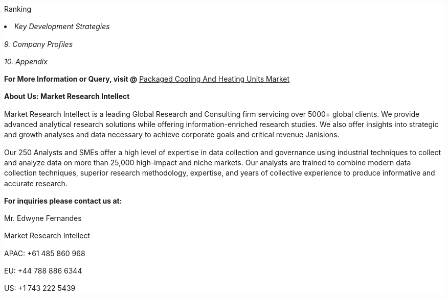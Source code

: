 Ranking</span></em></li><li><em><span class="">Key Development Strategies</span></em></li></ul><p><em><span class="font-[700]">9. Company Profiles</span></em></p><p><em><span class="font-[700]">10. Appendix</span></em></p><p><span class="font-[700]"><strong>For More Information or Query, visit&nbsp;@</strong>&nbsp;</span><span class="font-[700]"><a href="https://www.marketresearchintellect.com/product/global-packaged-cooling-and-heating-units-market-size-and-forecast/?utm_source=Linkedin&utm_medium=858" target="_blank" data-tracking-control-name="article-ssr-frontend-pulse_little-text-block" data-tracking-will-navigate="" data-test-link="">Packaged Cooling And Heating Units Market</a></span></p><p><strong><span class="font-[700]">About Us: Market Research Intellect</span></strong></p><p><span class="">Market Research Intellect is a leading Global Research and Consulting firm servicing over 5000+ global clients. We provide advanced analytical research solutions while offering information-enriched research studies.&nbsp;</span>We also offer insights into strategic and growth analyses and data necessary to achieve corporate goals and critical revenue Janisions.</p><p><span class="">Our 250 Analysts and SMEs offer a high level of expertise in data collection and governance using industrial techniques to collect and analyze data on more than 25,000 high-impact and niche markets. Our analysts are trained to combine modern data collection techniques, superior research methodology, expertise, and years of collective experience to produce informative and accurate research.</span></p><p><strong>For inquiries please contact us at:</strong></p><p>Mr. Edwyne Fernandes</p><p>Market Research Intellect</p><p>APAC: +61 485 860 968</p><p>EU: +44 788 886 6344</p><p>US: +1 743 222 5439</p>
